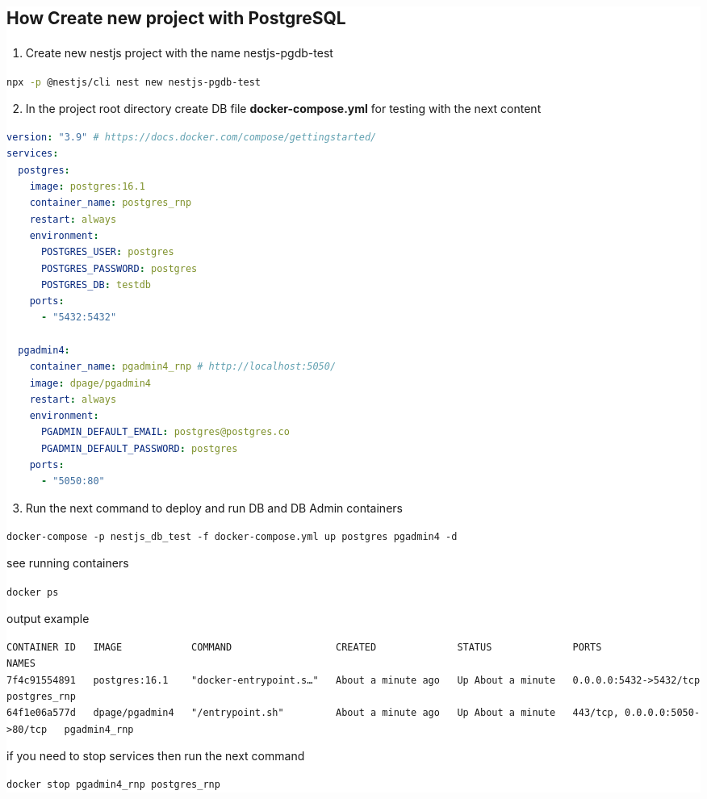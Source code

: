 ## How Create new project with PostgreSQL

1. Create new nestjs project with the name nestjs-pgdb-test
```bash
npx -p @nestjs/cli nest new nestjs-pgdb-test
```

2. In the project root directory create DB file **docker-compose.yml** for testing
   with the next content
```yaml
version: "3.9" # https://docs.docker.com/compose/gettingstarted/
services:
  postgres:
    image: postgres:16.1
    container_name: postgres_rnp
    restart: always
    environment:
      POSTGRES_USER: postgres
      POSTGRES_PASSWORD: postgres
      POSTGRES_DB: testdb
    ports:
      - "5432:5432"
  
  pgadmin4:
    container_name: pgadmin4_rnp # http://localhost:5050/
    image: dpage/pgadmin4
    restart: always
    environment:
      PGADMIN_DEFAULT_EMAIL: postgres@postgres.co
      PGADMIN_DEFAULT_PASSWORD: postgres
    ports:
      - "5050:80"
```
3. Run the next command to deploy and run DB and DB Admin containers
```shell
docker-compose -p nestjs_db_test -f docker-compose.yml up postgres pgadmin4 -d
```
see running containers
```shell
docker ps
```
output example
```shell
CONTAINER ID   IMAGE            COMMAND                  CREATED              STATUS              PORTS                           NAMES
7f4c91554891   postgres:16.1    "docker-entrypoint.s…"   About a minute ago   Up About a minute   0.0.0.0:5432->5432/tcp          postgres_rnp
64f1e06a577d   dpage/pgadmin4   "/entrypoint.sh"         About a minute ago   Up About a minute   443/tcp, 0.0.0.0:5050->80/tcp   pgadmin4_rnp
 ```
   
if you need to stop services then run the next command
```shell
docker stop pgadmin4_rnp postgres_rnp
```
